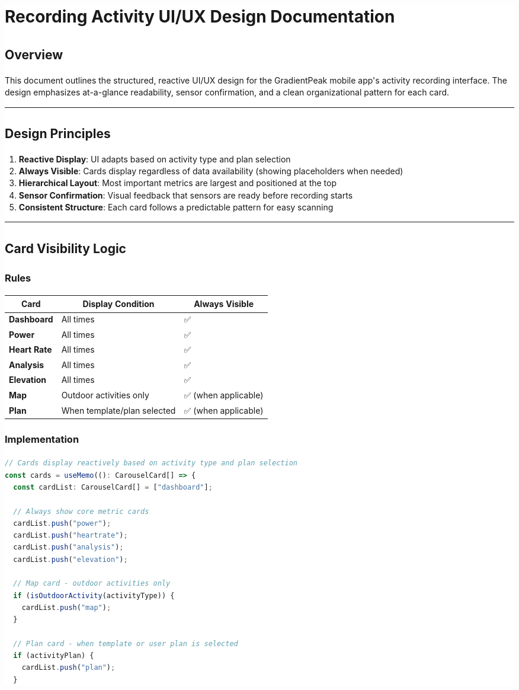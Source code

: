 # Recording Activity UI/UX Design Documentation

## Overview

This document outlines the structured, reactive UI/UX design for the GradientPeak mobile app's activity recording interface. The design emphasizes at-a-glance readability, sensor confirmation, and a clean organizational pattern for each card.

---

## Design Principles

1. **Reactive Display**: UI adapts based on activity type and plan selection
2. **Always Visible**: Cards display regardless of data availability (showing placeholders when needed)
3. **Hierarchical Layout**: Most important metrics are largest and positioned at the top
4. **Sensor Confirmation**: Visual feedback that sensors are ready before recording starts
5. **Consistent Structure**: Each card follows a predictable pattern for easy scanning

---

## Card Visibility Logic

### Rules

| Card | Display Condition | Always Visible |
|------|------------------|----------------|
| **Dashboard** | All times | ✅ |
| **Power** | All times | ✅ |
| **Heart Rate** | All times | ✅ |
| **Analysis** | All times | ✅ |
| **Elevation** | All times | ✅ |
| **Map** | Outdoor activities only | ✅ (when applicable) |
| **Plan** | When template/plan selected | ✅ (when applicable) |

### Implementation

```typescript
// Cards display reactively based on activity type and plan selection
const cards = useMemo((): CarouselCard[] => {
  const cardList: CarouselCard[] = ["dashboard"];

  // Always show core metric cards
  cardList.push("power");
  cardList.push("heartrate");
  cardList.push("analysis");
  cardList.push("elevation");

  // Map card - outdoor activities only
  if (isOutdoorActivity(activityType)) {
    cardList.push("map");
  }

  // Plan card - when template or user plan is selected
  if (activityPlan) {
    cardList.push("plan");
  }
```